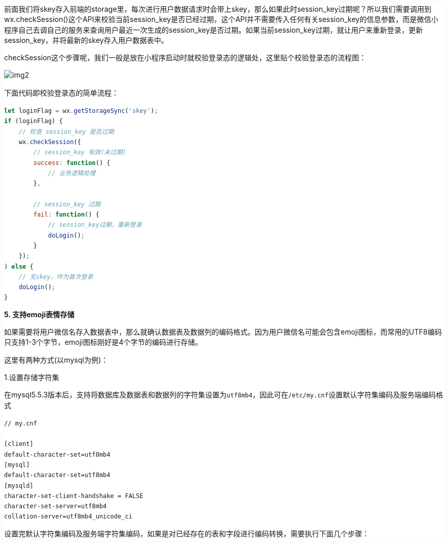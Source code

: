 前面我们将skey存入前端的storage里，每次进行用户数据请求时会带上skey，那么如果此时session_key过期呢？所以我们需要调用到wx.checkSession()这个API来校验当前session_key是否已经过期，这个API并不需要传入任何有关session_key的信息参数，而是微信小程序自己去调自己的服务来查询用户最近一次生成的session_key是否过期。如果当前session_key过期，就让用户来重新登录，更新session_key，并将最新的skey存入用户数据表中。

checkSession这个步骤呢，我们一般是放在小程序启动时就校验登录态的逻辑处，这里贴个校验登录态的流程图：

![img2](https://user-gold-cdn.xitu.io/2018/4/8/162a3f3836d66f11?w=700&h=860&f=png&s=13464)

下面代码即校验登录态的简单流程：

```javascript
let loginFlag = wx.getStorageSync('skey');
if (loginFlag) {
    // 检查 session_key 是否过期
    wx.checkSession({
        // session_key 有效(未过期)
        success: function() {
            // 业务逻辑处理
        },
    
        // session_key 过期
        fail: function() {
            // session_key过期，重新登录
            doLogin();
        }
    });
) else {
    // 无skey，作为首次登录
    doLogin();
}
```

**5. 支持emoji表情存储**

如果需要将用户微信名存入数据表中，那么就确认数据表及数据列的编码格式。因为用户微信名可能会包含emoji图标，而常用的UTF8编码只支持1-3个字节，emoji图标刚好是4个字节的编码进行存储。

这里有两种方式(以mysql为例)：

1.设置存储字符集

在mysql5.5.3版本后，支持将数据库及数据表和数据列的字符集设置为`utf8mb4`，因此可在`/etc/my.cnf`设置默认字符集编码及服务端编码格式

```shell
// my.cnf

[client]
default-character-set=utf8mb4
[mysql]
default-character-set=utf8mb4
[mysqld]
character-set-client-handshake = FALSE
character-set-server=utf8mb4
collation-server=utf8mb4_unicode_ci
```
设置完默认字符集编码及服务端字符集编码，如果是对已经存在的表和字段进行编码转换，需要执行下面几个步骤：
